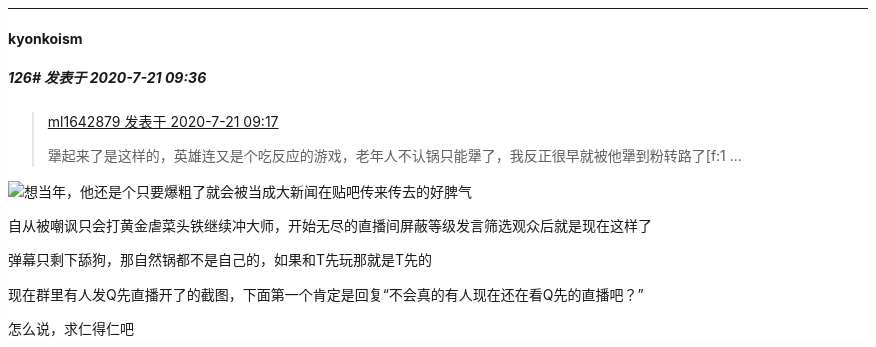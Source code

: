 


-----

####  kyonkoism  
##### 126#       发表于 2020-7-21 09:36



<blockquote><a href="httphttps://bbs.saraba1st.com/2b/forum.php?mod=redirect&amp;goto=findpost&amp;pid=48171143&amp;ptid=1730744" target="_blank">ml1642879 发表于 2020-7-21 09:17</a>

犟起来了是这样的，英雄连又是个吃反应的游戏，老年人不认锅只能犟了，我反正很早就被他犟到粉转路了[f:1 ...</blockquote>
<img src="https://static.saraba1st.com/image/smiley/face2017/037.png" referrerpolicy="no-referrer">想当年，他还是个只要爆粗了就会被当成大新闻在贴吧传来传去的好脾气

自从被嘲讽只会打黄金虐菜头铁继续冲大师，开始无尽的直播间屏蔽等级发言筛选观众后就是现在这样了


弹幕只剩下舔狗，那自然锅都不是自己的，如果和T先玩那就是T先的

现在群里有人发Q先直播开了的截图，下面第一个肯定是回复“不会真的有人现在还在看Q先的直播吧？”

怎么说，求仁得仁吧





                                             